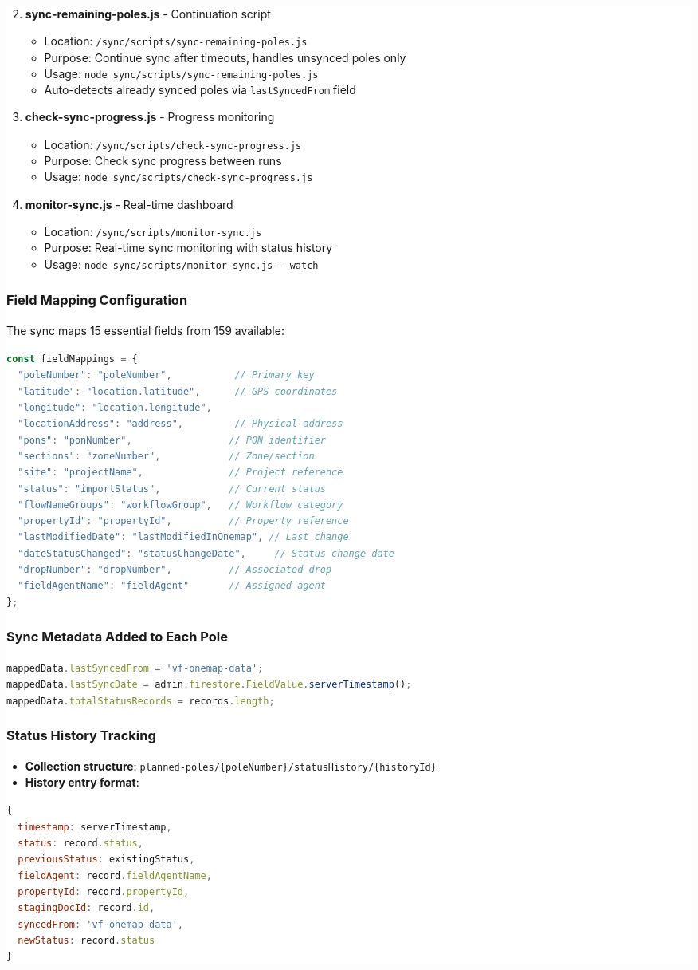 2. **sync-remaining-poles.js** - Continuation script
   - Location: `/sync/scripts/sync-remaining-poles.js`  
   - Purpose: Continue sync after timeouts, handles unsynced poles only
   - Usage: `node sync/scripts/sync-remaining-poles.js`
   - Auto-detects already synced poles via `lastSyncedFrom` field

3. **check-sync-progress.js** - Progress monitoring
   - Location: `/sync/scripts/check-sync-progress.js`
   - Purpose: Check sync progress between runs
   - Usage: `node sync/scripts/check-sync-progress.js`

4. **monitor-sync.js** - Real-time dashboard
   - Location: `/sync/scripts/monitor-sync.js`
   - Purpose: Real-time sync monitoring with status history
   - Usage: `node sync/scripts/monitor-sync.js --watch`

### Field Mapping Configuration
The sync maps 15 essential fields from 159 available:
```javascript
const fieldMappings = {
  "poleNumber": "poleNumber",           // Primary key
  "latitude": "location.latitude",      // GPS coordinates
  "longitude": "location.longitude",    
  "locationAddress": "address",         // Physical address
  "pons": "ponNumber",                 // PON identifier
  "sections": "zoneNumber",            // Zone/section
  "site": "projectName",               // Project reference
  "status": "importStatus",            // Current status
  "flowNameGroups": "workflowGroup",   // Workflow category
  "propertyId": "propertyId",          // Property reference
  "lastModifiedDate": "lastModifiedInOnemap", // Last change
  "dateStatusChanged": "statusChangeDate",     // Status change date
  "dropNumber": "dropNumber",          // Associated drop
  "fieldAgentName": "fieldAgent"       // Assigned agent
};
```

### Sync Metadata Added to Each Pole
```javascript
mappedData.lastSyncedFrom = 'vf-onemap-data';
mappedData.lastSyncDate = admin.firestore.FieldValue.serverTimestamp();
mappedData.totalStatusRecords = records.length;
```

### Status History Tracking
- **Collection structure**: `planned-poles/{poleNumber}/statusHistory/{historyId}`
- **History entry format**:
```javascript
{
  timestamp: serverTimestamp,
  status: record.status,
  previousStatus: existingStatus,
  fieldAgent: record.fieldAgentName,
  propertyId: record.propertyId,
  stagingDocId: record.id,
  syncedFrom: 'vf-onemap-data',
  newStatus: record.status
}
```

